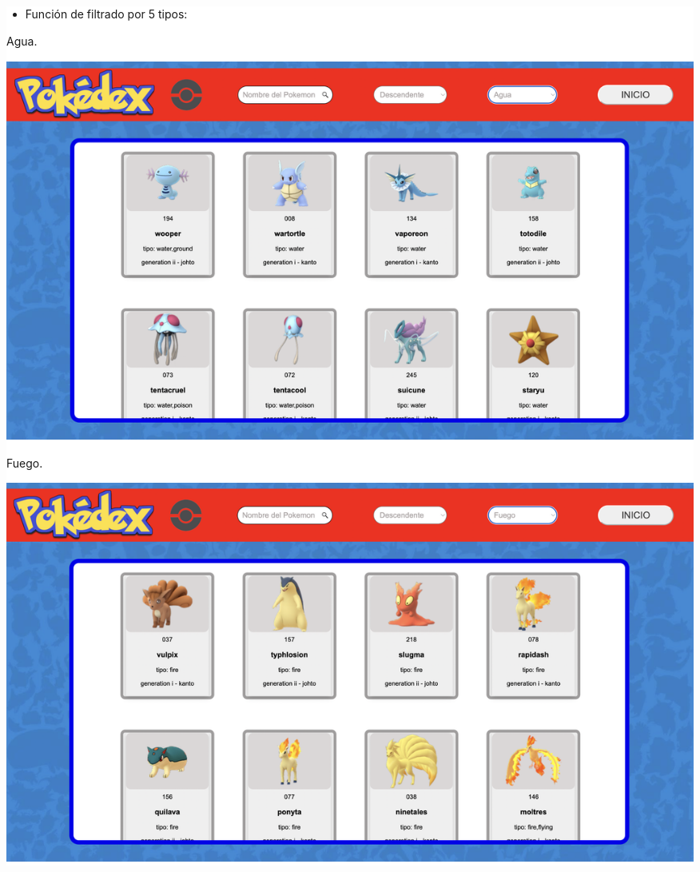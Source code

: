 * Función de filtrado por 5 tipos: 
 
 Agua.

 ![Agua](./src/img%20Read-me/agua.png)

 Fuego.

 ![Fuego](./src/img%20Read-me/fuego.png)
